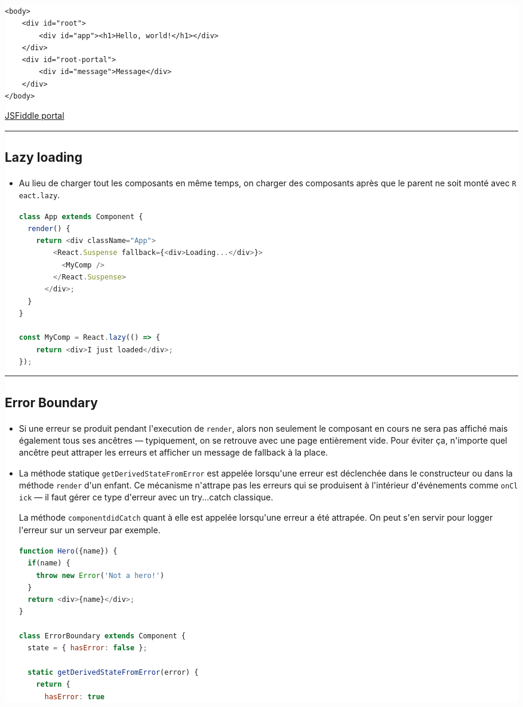   ```
  <body>
      <div id="root">
          <div id="app"><h1>Hello, world!</h1></div>
      </div>
      <div id="root-portal">
          <div id="message">Message</div>
      </div>
  </body>
  ```

[JSFiddle portal](https://jsfiddle.net/amt01/uLf7jktd/)

---

## Lazy loading

* Au lieu de charger tout les composants en même temps, on charger des composants après que le parent ne soit monté avec `React.lazy`.

  ``` js
  class App extends Component {
    render() {
      return <div className="App">
          <React.Suspense fallback={<div>Loading...</div>}>
            <MyComp />
          </React.Suspense>
        </div>;
    }
  }

  const MyComp = React.lazy(() => {
      return <div>I just loaded</div>;
  });
  ```

---

## Error Boundary

* Si une erreur se produit pendant l'execution de `render`, alors non seulement le composant en cours ne sera pas affiché mais également tous ses ancêtres — typiquement, on se retrouve avec une page entièrement vide. Pour éviter ça, n'importe quel ancêtre peut attraper les erreurs et afficher un message de fallback à la place.

* La méthode statique `getDerivedStateFromError` est appelée lorsqu'une erreur est déclenchée dans le constructeur ou dans la méthode `render` d'un enfant. Ce mécanisme n'attrape pas les erreurs qui se produisent à l'intérieur d'événements comme `onClick` — il faut gérer ce type d'erreur avec un try...catch classique.

  La méthode `componentdidCatch` quant à elle est appelée lorsqu'une erreur a été attrapée. On peut s'en servir pour logger l'erreur sur un serveur par exemple.

  ``` js
  function Hero({name}) {
    if(name) {
      throw new Error('Not a hero!')
    }
    return <div>{name}</div>;
  }

  class ErrorBoundary extends Component {
    state = { hasError: false };

    static getDerivedStateFromError(error) {
      return {
        hasError: true
  ```